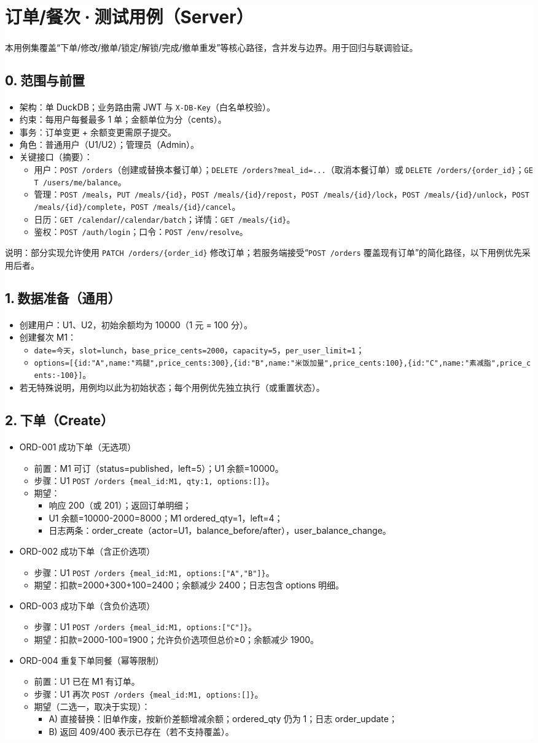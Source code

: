 # 订单/餐次 · 测试用例（Server）

本用例集覆盖“下单/修改/撤单/锁定/解锁/完成/撤单重发”等核心路径，含并发与边界。用于回归与联调验证。

## 0. 范围与前置
- 架构：单 DuckDB；业务路由需 JWT 与 `X-DB-Key`（白名单校验）。
- 约束：每用户每餐最多 1 单；金额单位为分（cents）。
- 事务：订单变更 + 余额变更需原子提交。
- 角色：普通用户（U1/U2）；管理员（Admin）。
- 关键接口（摘要）：
  - 用户：`POST /orders`（创建或替换本餐订单）；`DELETE /orders?meal_id=...`（取消本餐订单）或 `DELETE /orders/{order_id}`；`GET /users/me/balance`。
  - 管理：`POST /meals`，`PUT /meals/{id}`，`POST /meals/{id}/repost`，`POST /meals/{id}/lock`，`POST /meals/{id}/unlock`，`POST /meals/{id}/complete`，`POST /meals/{id}/cancel`。
  - 日历：`GET /calendar`/`/calendar/batch`；详情：`GET /meals/{id}`。
  - 鉴权：`POST /auth/login`；口令：`POST /env/resolve`。

说明：部分实现允许使用 `PATCH /orders/{order_id}` 修改订单；若服务端接受“`POST /orders` 覆盖现有订单”的简化路径，以下用例优先采用后者。

## 1. 数据准备（通用）
- 创建用户：U1、U2，初始余额均为 10000（1 元 = 100 分）。
- 创建餐次 M1：
  - `date=今天`，`slot=lunch`，`base_price_cents=2000`，`capacity=5`，`per_user_limit=1`；
  - `options=[{id:"A",name:"鸡腿",price_cents:300},{id:"B",name:"米饭加量",price_cents:100},{id:"C",name:"素减脂",price_cents:-100}]`。
- 若无特殊说明，用例均以此为初始状态；每个用例优先独立执行（或重置状态）。

## 2. 下单（Create）
- ORD-001 成功下单（无选项）
  - 前置：M1 可订（status=published，left=5）；U1 余额=10000。
  - 步骤：U1 `POST /orders {meal_id:M1, qty:1, options:[]}`。
  - 期望：
    - 响应 200（或 201）；返回订单明细；
    - U1 余额=10000-2000=8000；M1 ordered_qty=1，left=4；
    - 日志两条：order_create（actor=U1，balance_before/after），user_balance_change。

- ORD-002 成功下单（含正价选项）
  - 步骤：U1 `POST /orders {meal_id:M1, options:["A","B"]}`。
  - 期望：扣款=2000+300+100=2400；余额减少 2400；日志包含 options 明细。

- ORD-003 成功下单（含负价选项）
  - 步骤：U1 `POST /orders {meal_id:M1, options:["C"]}`。
  - 期望：扣款=2000-100=1900；允许负价选项但总价≥0；余额减少 1900。

- ORD-004 重复下单同餐（幂等限制）
  - 前置：U1 已在 M1 有订单。
  - 步骤：U1 再次 `POST /orders {meal_id:M1, options:[]}`。
  - 期望（二选一，取决于实现）：
    - A) 直接替换：旧单作废，按新价差额增减余额；ordered_qty 仍为 1；日志 order_update；
    - B) 返回 409/400 表示已存在（若不支持覆盖）。
